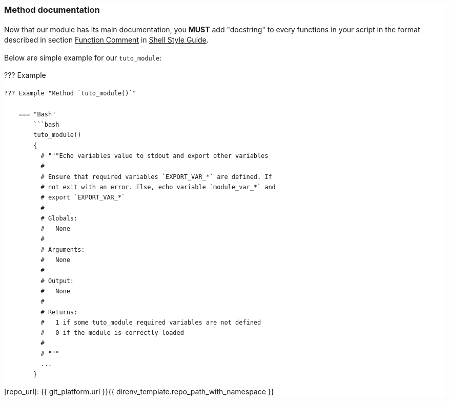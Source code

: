 [shellguide_file_header]: https://docs.romaindeville.fr/dev_guides/style_guides/shellguide.html#file-header

### Method documentation

Now that our module has its main documentation, you **MUST** add "docstring" to
every functions in your script in the format described in section [Function
Comment][shellguide_function_comment] in [Shell Style Guide][shellguide].

Below are simple example for our `tuto_module`:

??? Example

    ??? Example "Method `tuto_module()`"

        === "Bash"
            ```bash
            tuto_module()
            {
              # """Echo variables value to stdout and export other variables
              #
              # Ensure that required variables `EXPORT_VAR_*` are defined. If
              # not exit with an error. Else, echo variable `module_var_*` and
              # export `EXPORT_VAR_*`
              #
              # Globals:
              #   None
              #
              # Arguments:
              #   None
              #
              # Output:
              #   None
              #
              # Returns:
              #   1 if some tuto_module required variables are not defined
              #   0 if the module is correctly loaded
              #
              # """
              ...
            }

[shellguide_comment]: https://docs.romaindeville.fr/dev_guides/style_guides/shellguide.html#comments
[shellguide_function_comment]: https://docs.romaindeville.fr/dev_guides/style_guides/shellguide.html#function-comments
[shellguide]: https://docs.romaindeville.fr/dev_guides/style_guides/shellguide.html
[keepass_sh]: ../references/src/keepass.md
[clone_ansible_role]: ../references/src/clone_ansible_roles.md
[guide_style]: https://docs.romaindeville.fr/dev_guides/style_guides/
[tox]: https://tox.readthedocs.io/
[setup_working_environment]: #setup-the-working-environment
[developers_guidelines]: https://docs.romaindeville.fr/dev_guides/developer_guidelines.html
[python_management_module]: ../modules/python_management.md
[repo_url]: {{ git_platform.url }}{{ direnv_template.repo_path_with_namespace }}